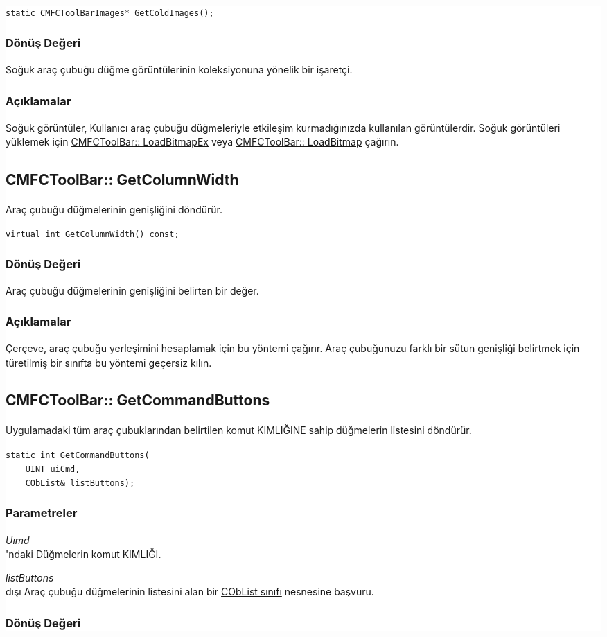 ```
static CMFCToolBarImages* GetColdImages();
```

### <a name="return-value"></a>Dönüş Değeri

Soğuk araç çubuğu düğme görüntülerinin koleksiyonuna yönelik bir işaretçi.

### <a name="remarks"></a>Açıklamalar

Soğuk görüntüler, Kullanıcı araç çubuğu düğmeleriyle etkileşim kurmadığınızda kullanılan görüntülerdir. Soğuk görüntüleri yüklemek için [CMFCToolBar:: LoadBitmapEx](#loadbitmapex) veya [CMFCToolBar:: LoadBitmap](#loadbitmap) çağırın.

## <a name="cmfctoolbargetcolumnwidth"></a><a name="getcolumnwidth"></a> CMFCToolBar:: GetColumnWidth

Araç çubuğu düğmelerinin genişliğini döndürür.

```
virtual int GetColumnWidth() const;
```

### <a name="return-value"></a>Dönüş Değeri

Araç çubuğu düğmelerinin genişliğini belirten bir değer.

### <a name="remarks"></a>Açıklamalar

Çerçeve, araç çubuğu yerleşimini hesaplamak için bu yöntemi çağırır. Araç çubuğunuzu farklı bir sütun genişliği belirtmek için türetilmiş bir sınıfta bu yöntemi geçersiz kılın.

## <a name="cmfctoolbargetcommandbuttons"></a><a name="getcommandbuttons"></a> CMFCToolBar:: GetCommandButtons

Uygulamadaki tüm araç çubuklarından belirtilen komut KIMLIĞINE sahip düğmelerin listesini döndürür.

```
static int GetCommandButtons(
    UINT uiCmd,
    CObList& listButtons);
```

### <a name="parameters"></a>Parametreler

*Uımd*<br/>
'ndaki Düğmelerin komut KIMLIĞI.

*listButtons*<br/>
dışı Araç çubuğu düğmelerinin listesini alan bir [CObList sınıfı](../../mfc/reference/coblist-class.md) nesnesine başvuru.

### <a name="return-value"></a>Dönüş Değeri
